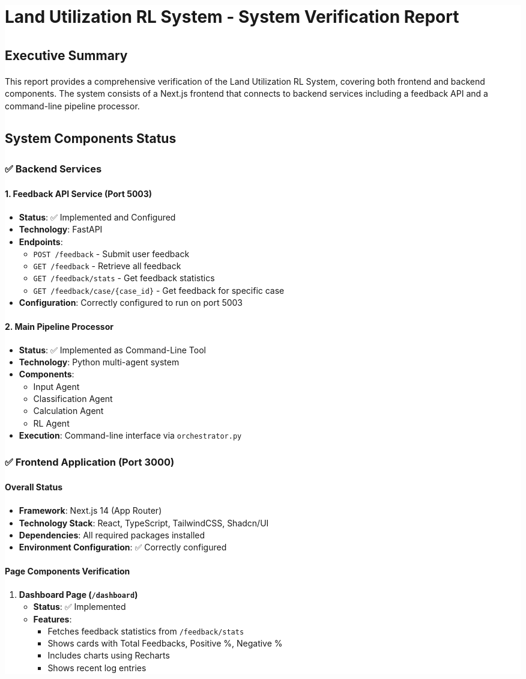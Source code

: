 # Land Utilization RL System - System Verification Report

## Executive Summary

This report provides a comprehensive verification of the Land Utilization RL System, covering both frontend and backend components. The system consists of a Next.js frontend that connects to backend services including a feedback API and a command-line pipeline processor.

## System Components Status

### ✅ Backend Services

#### 1. Feedback API Service (Port 5003)
- **Status**: ✅ Implemented and Configured
- **Technology**: FastAPI
- **Endpoints**:
  - `POST /feedback` - Submit user feedback
  - `GET /feedback` - Retrieve all feedback
  - `GET /feedback/stats` - Get feedback statistics
  - `GET /feedback/case/{case_id}` - Get feedback for specific case
- **Configuration**: Correctly configured to run on port 5003

#### 2. Main Pipeline Processor
- **Status**: ✅ Implemented as Command-Line Tool
- **Technology**: Python multi-agent system
- **Components**:
  - Input Agent
  - Classification Agent
  - Calculation Agent
  - RL Agent
- **Execution**: Command-line interface via `orchestrator.py`

### ✅ Frontend Application (Port 3000)

#### Overall Status
- **Framework**: Next.js 14 (App Router)
- **Technology Stack**: React, TypeScript, TailwindCSS, Shadcn/UI
- **Dependencies**: All required packages installed
- **Environment Configuration**: ✅ Correctly configured

#### Page Components Verification

1. **Dashboard Page (`/dashboard`)**
   - **Status**: ✅ Implemented
   - **Features**:
     - Fetches feedback statistics from `/feedback/stats`
     - Shows cards with Total Feedbacks, Positive %, Negative %
     - Includes charts using Recharts
     - Shows recent log entries
